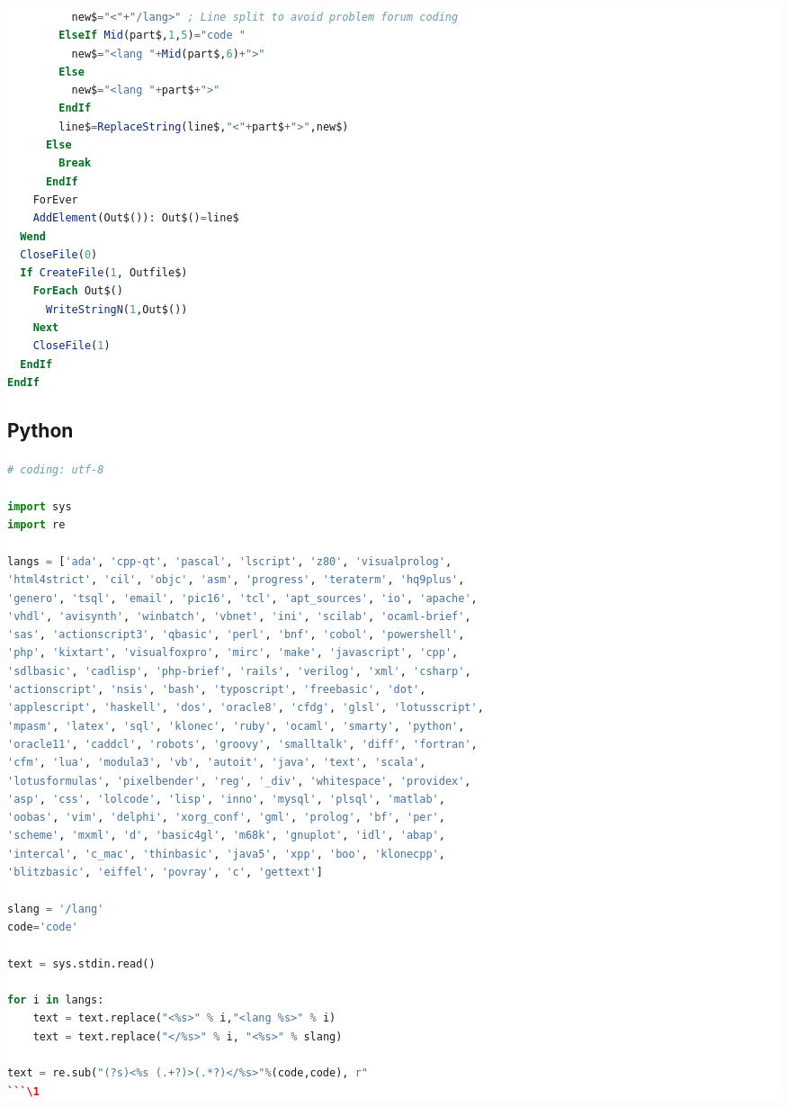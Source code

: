 ```PureBasic
          new$="<"+"/lang>" ; Line split to avoid problem forum coding
        ElseIf Mid(part$,1,5)="code "
          new$="<lang "+Mid(part$,6)+">"
        Else
          new$="<lang "+part$+">"
        EndIf
        line$=ReplaceString(line$,"<"+part$+">",new$)
      Else
        Break   
      EndIf
    ForEver
    AddElement(Out$()): Out$()=line$
  Wend
  CloseFile(0)
  If CreateFile(1, Outfile$)
    ForEach Out$()
      WriteStringN(1,Out$())
    Next
    CloseFile(1)
  EndIf
EndIf
```



## Python



```python
# coding: utf-8

import sys
import re

langs = ['ada', 'cpp-qt', 'pascal', 'lscript', 'z80', 'visualprolog',
'html4strict', 'cil', 'objc', 'asm', 'progress', 'teraterm', 'hq9plus',
'genero', 'tsql', 'email', 'pic16', 'tcl', 'apt_sources', 'io', 'apache',
'vhdl', 'avisynth', 'winbatch', 'vbnet', 'ini', 'scilab', 'ocaml-brief',
'sas', 'actionscript3', 'qbasic', 'perl', 'bnf', 'cobol', 'powershell',
'php', 'kixtart', 'visualfoxpro', 'mirc', 'make', 'javascript', 'cpp',
'sdlbasic', 'cadlisp', 'php-brief', 'rails', 'verilog', 'xml', 'csharp',
'actionscript', 'nsis', 'bash', 'typoscript', 'freebasic', 'dot',
'applescript', 'haskell', 'dos', 'oracle8', 'cfdg', 'glsl', 'lotusscript',
'mpasm', 'latex', 'sql', 'klonec', 'ruby', 'ocaml', 'smarty', 'python',
'oracle11', 'caddcl', 'robots', 'groovy', 'smalltalk', 'diff', 'fortran',
'cfm', 'lua', 'modula3', 'vb', 'autoit', 'java', 'text', 'scala',
'lotusformulas', 'pixelbender', 'reg', '_div', 'whitespace', 'providex',
'asp', 'css', 'lolcode', 'lisp', 'inno', 'mysql', 'plsql', 'matlab',
'oobas', 'vim', 'delphi', 'xorg_conf', 'gml', 'prolog', 'bf', 'per',
'scheme', 'mxml', 'd', 'basic4gl', 'm68k', 'gnuplot', 'idl', 'abap',
'intercal', 'c_mac', 'thinbasic', 'java5', 'xpp', 'boo', 'klonecpp',
'blitzbasic', 'eiffel', 'povray', 'c', 'gettext']

slang = '/lang'
code='code'

text = sys.stdin.read()

for i in langs:
    text = text.replace("<%s>" % i,"<lang %s>" % i)
    text = text.replace("</%s>" % i, "<%s>" % slang)

text = re.sub("(?s)<%s (.+?)>(.*?)</%s>"%(code,code), r"
```\1
```
